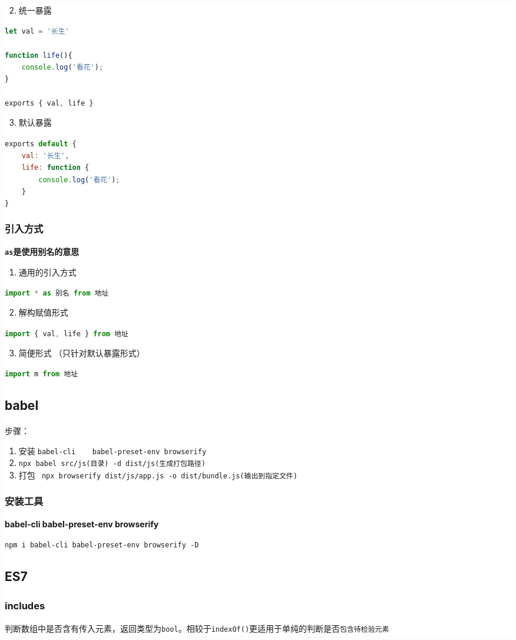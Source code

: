 2. 统一暴露

```js
let val = '长生'

function life(){
	console.log('看花');
}

exports { val, life }
```

3. 默认暴露

```js
exports default {
	val: '长生',
	life: function {
		console.log('看花');
	}
}
```


###  引入方式
**`as`是使用别名的意思**

1. 通用的引入方式
```js
import * as 别名 from 地址
```

2. 解构赋值形式

```js
import { val, life } from 地址
```

3. 简便形式 （只针对默认暴露形式）

```js
import m from 地址
```


##  babel
步骤：
1. 安装 `babel-cli	babel-preset-env browserify`
2. `npx babel src/js(目录) -d dist/js(生成打包路径)`
3. 打包	` npx browserify dist/js/app.js -o dist/bundle.js(输出到指定文件)`
###  安装工具
**babel-cli	babel-preset-env browserify**
```
npm i babel-cli	babel-preset-env browserify -D
```

##  ES7
###  includes
判断数组中是否含有传入元素，返回类型为`bool`。相较于`indexOf()`更适用于单纯的判断是否`包含待检验元素`
